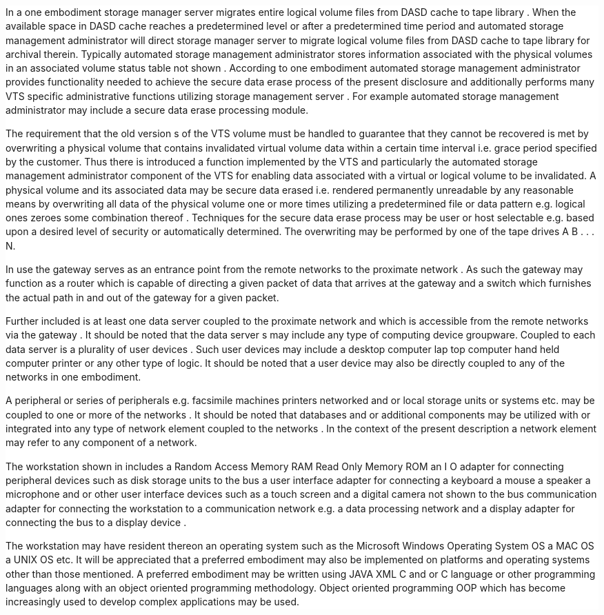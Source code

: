 In a one embodiment storage manager server migrates entire logical volume files from DASD cache to tape library . When the available space in DASD cache reaches a predetermined level or after a predetermined time period and automated storage management administrator will direct storage manager server to migrate logical volume files from DASD cache to tape library for archival therein. Typically automated storage management administrator stores information associated with the physical volumes in an associated volume status table not shown . According to one embodiment automated storage management administrator provides functionality needed to achieve the secure data erase process of the present disclosure and additionally performs many VTS specific administrative functions utilizing storage management server . For example automated storage management administrator may include a secure data erase processing module.

The requirement that the old version s of the VTS volume must be handled to guarantee that they cannot be recovered is met by overwriting a physical volume that contains invalidated virtual volume data within a certain time interval i.e. grace period specified by the customer. Thus there is introduced a function implemented by the VTS and particularly the automated storage management administrator component of the VTS for enabling data associated with a virtual or logical volume to be invalidated. A physical volume and its associated data may be secure data erased i.e. rendered permanently unreadable by any reasonable means by overwriting all data of the physical volume one or more times utilizing a predetermined file or data pattern e.g. logical ones zeroes some combination thereof . Techniques for the secure data erase process may be user or host selectable e.g. based upon a desired level of security or automatically determined. The overwriting may be performed by one of the tape drives A B . . . N.

In use the gateway serves as an entrance point from the remote networks to the proximate network . As such the gateway may function as a router which is capable of directing a given packet of data that arrives at the gateway and a switch which furnishes the actual path in and out of the gateway for a given packet.

Further included is at least one data server coupled to the proximate network and which is accessible from the remote networks via the gateway . It should be noted that the data server s may include any type of computing device groupware. Coupled to each data server is a plurality of user devices . Such user devices may include a desktop computer lap top computer hand held computer printer or any other type of logic. It should be noted that a user device may also be directly coupled to any of the networks in one embodiment.

A peripheral or series of peripherals e.g. facsimile machines printers networked and or local storage units or systems etc. may be coupled to one or more of the networks . It should be noted that databases and or additional components may be utilized with or integrated into any type of network element coupled to the networks . In the context of the present description a network element may refer to any component of a network.

The workstation shown in includes a Random Access Memory RAM Read Only Memory ROM an I O adapter for connecting peripheral devices such as disk storage units to the bus a user interface adapter for connecting a keyboard a mouse a speaker a microphone and or other user interface devices such as a touch screen and a digital camera not shown to the bus communication adapter for connecting the workstation to a communication network e.g. a data processing network and a display adapter for connecting the bus to a display device .

The workstation may have resident thereon an operating system such as the Microsoft Windows Operating System OS a MAC OS a UNIX OS etc. It will be appreciated that a preferred embodiment may also be implemented on platforms and operating systems other than those mentioned. A preferred embodiment may be written using JAVA XML C and or C language or other programming languages along with an object oriented programming methodology. Object oriented programming OOP which has become increasingly used to develop complex applications may be used.
